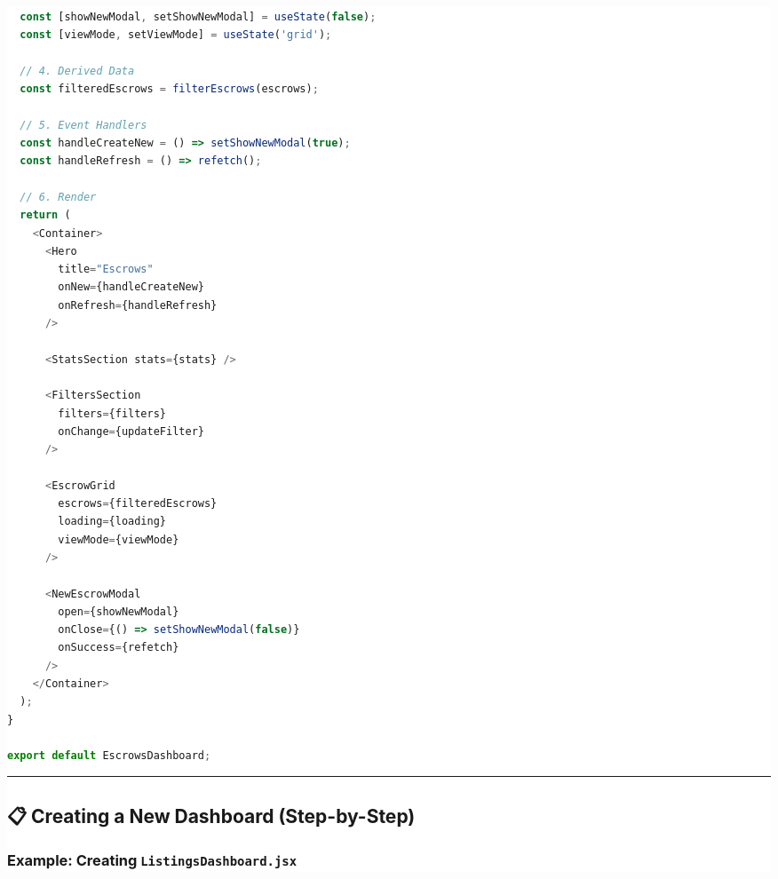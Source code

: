 ```javascript
  const [showNewModal, setShowNewModal] = useState(false);
  const [viewMode, setViewMode] = useState('grid');

  // 4. Derived Data
  const filteredEscrows = filterEscrows(escrows);

  // 5. Event Handlers
  const handleCreateNew = () => setShowNewModal(true);
  const handleRefresh = () => refetch();

  // 6. Render
  return (
    <Container>
      <Hero
        title="Escrows"
        onNew={handleCreateNew}
        onRefresh={handleRefresh}
      />

      <StatsSection stats={stats} />

      <FiltersSection
        filters={filters}
        onChange={updateFilter}
      />

      <EscrowGrid
        escrows={filteredEscrows}
        loading={loading}
        viewMode={viewMode}
      />

      <NewEscrowModal
        open={showNewModal}
        onClose={() => setShowNewModal(false)}
        onSuccess={refetch}
      />
    </Container>
  );
}

export default EscrowsDashboard;
```

---

## 📋 Creating a New Dashboard (Step-by-Step)

### Example: Creating `ListingsDashboard.jsx`
